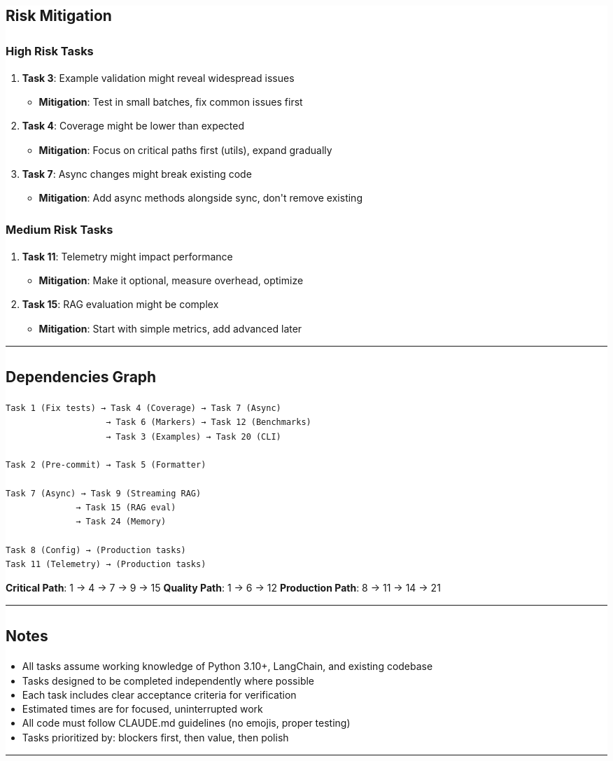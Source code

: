 
## Risk Mitigation

### High Risk Tasks
1. **Task 3**: Example validation might reveal widespread issues
   - **Mitigation**: Test in small batches, fix common issues first

2. **Task 4**: Coverage might be lower than expected
   - **Mitigation**: Focus on critical paths first (utils), expand gradually

3. **Task 7**: Async changes might break existing code
   - **Mitigation**: Add async methods alongside sync, don't remove existing

### Medium Risk Tasks
1. **Task 11**: Telemetry might impact performance
   - **Mitigation**: Make it optional, measure overhead, optimize

2. **Task 15**: RAG evaluation might be complex
   - **Mitigation**: Start with simple metrics, add advanced later

---

## Dependencies Graph

```
Task 1 (Fix tests) → Task 4 (Coverage) → Task 7 (Async)
                    → Task 6 (Markers) → Task 12 (Benchmarks)
                    → Task 3 (Examples) → Task 20 (CLI)

Task 2 (Pre-commit) → Task 5 (Formatter)

Task 7 (Async) → Task 9 (Streaming RAG)
              → Task 15 (RAG eval)
              → Task 24 (Memory)

Task 8 (Config) → (Production tasks)
Task 11 (Telemetry) → (Production tasks)
```

**Critical Path**: 1 → 4 → 7 → 9 → 15
**Quality Path**: 1 → 6 → 12
**Production Path**: 8 → 11 → 14 → 21

---

## Notes

- All tasks assume working knowledge of Python 3.10+, LangChain, and existing codebase
- Tasks designed to be completed independently where possible
- Each task includes clear acceptance criteria for verification
- Estimated times are for focused, uninterrupted work
- All code must follow CLAUDE.md guidelines (no emojis, proper testing)
- Tasks prioritized by: blockers first, then value, then polish

---